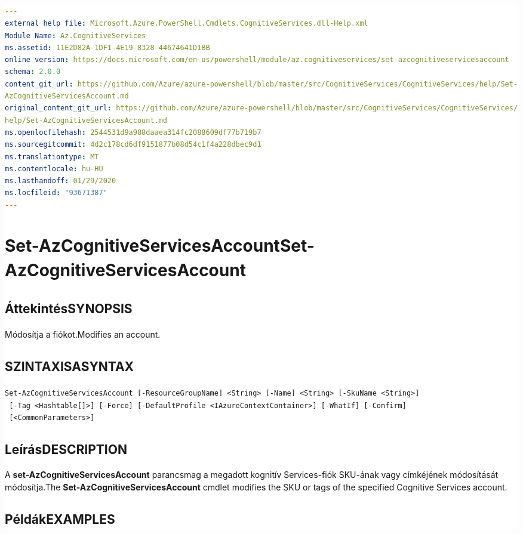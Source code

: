 ```yaml
---
external help file: Microsoft.Azure.PowerShell.Cmdlets.CognitiveServices.dll-Help.xml
Module Name: Az.CognitiveServices
ms.assetid: 11E2D82A-1DF1-4E19-8328-44674641D1BB
online version: https://docs.microsoft.com/en-us/powershell/module/az.cognitiveservices/set-azcognitiveservicesaccount
schema: 2.0.0
content_git_url: https://github.com/Azure/azure-powershell/blob/master/src/CognitiveServices/CognitiveServices/help/Set-AzCognitiveServicesAccount.md
original_content_git_url: https://github.com/Azure/azure-powershell/blob/master/src/CognitiveServices/CognitiveServices/help/Set-AzCognitiveServicesAccount.md
ms.openlocfilehash: 2544531d9a988daaea314fc2088609df77b719b7
ms.sourcegitcommit: 4d2c178cd6df9151877b08d54c1f4a228dbec9d1
ms.translationtype: MT
ms.contentlocale: hu-HU
ms.lasthandoff: 01/29/2020
ms.locfileid: "93671387"
---
```

# <span data-ttu-id="c39d7-101">Set-AzCognitiveServicesAccount</span><span class="sxs-lookup"><span data-stu-id="c39d7-101">Set-AzCognitiveServicesAccount</span></span>

## <span data-ttu-id="c39d7-102">Áttekintés</span><span class="sxs-lookup"><span data-stu-id="c39d7-102">SYNOPSIS</span></span>
<span data-ttu-id="c39d7-103">Módosítja a fiókot.</span><span class="sxs-lookup"><span data-stu-id="c39d7-103">Modifies an account.</span></span>

## <span data-ttu-id="c39d7-104">SZINTAXISA</span><span class="sxs-lookup"><span data-stu-id="c39d7-104">SYNTAX</span></span>

```
Set-AzCognitiveServicesAccount [-ResourceGroupName] <String> [-Name] <String> [-SkuName <String>]
 [-Tag <Hashtable[]>] [-Force] [-DefaultProfile <IAzureContextContainer>] [-WhatIf] [-Confirm]
 [<CommonParameters>]
```

## <span data-ttu-id="c39d7-105">Leírás</span><span class="sxs-lookup"><span data-stu-id="c39d7-105">DESCRIPTION</span></span>
<span data-ttu-id="c39d7-106">A **set-AzCognitiveServicesAccount** parancsmag a megadott kognitív Services-fiók SKU-ának vagy címkéjének módosítását módosítja.</span><span class="sxs-lookup"><span data-stu-id="c39d7-106">The **Set-AzCognitiveServicesAccount** cmdlet modifies the SKU or tags of the specified Cognitive Services account.</span></span>

## <span data-ttu-id="c39d7-107">Példák</span><span class="sxs-lookup"><span data-stu-id="c39d7-107">EXAMPLES</span></span>

